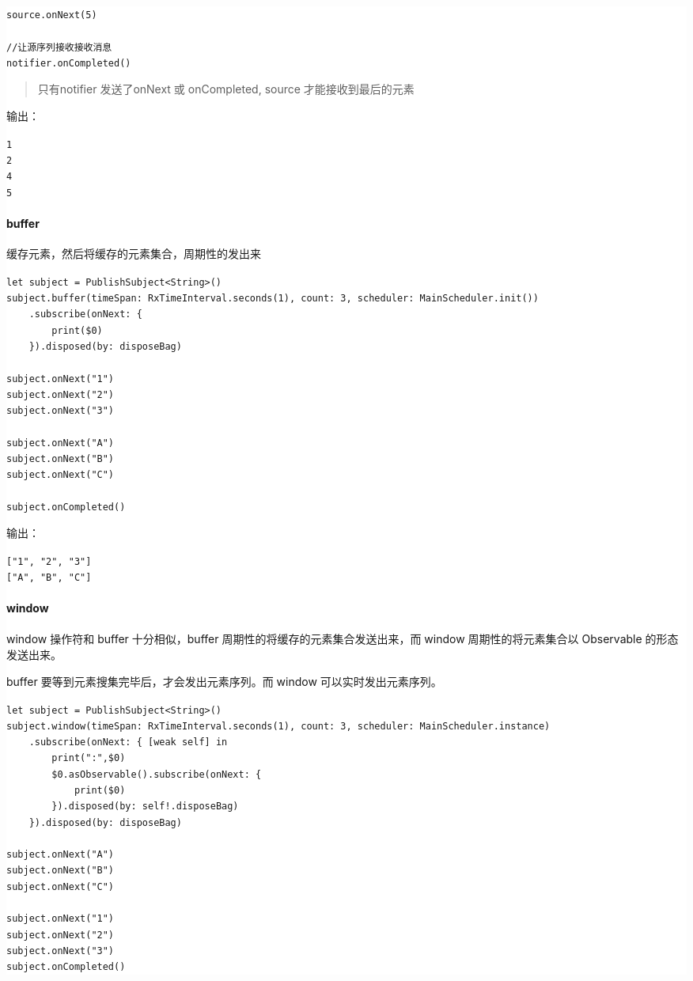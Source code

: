 ```
source.onNext(5)
    
//让源序列接收接收消息
notifier.onCompleted()
```
> 只有notifier 发送了onNext 或  onCompleted, source 才能接收到最后的元素

输出：

```
1
2
4
5
```
#### buffer

缓存元素，然后将缓存的元素集合，周期性的发出来

```
let subject = PublishSubject<String>()
subject.buffer(timeSpan: RxTimeInterval.seconds(1), count: 3, scheduler: MainScheduler.init())
    .subscribe(onNext: {
        print($0)
    }).disposed(by: disposeBag)
    
subject.onNext("1")
subject.onNext("2")
subject.onNext("3")
    
subject.onNext("A")
subject.onNext("B")
subject.onNext("C")
    
subject.onCompleted()
```
输出： 

```
["1", "2", "3"]
["A", "B", "C"]
```

#### window
window 操作符和 buffer 十分相似，buffer 周期性的将缓存的元素集合发送出来，而 window 周期性的将元素集合以 Observable 的形态发送出来。

buffer 要等到元素搜集完毕后，才会发出元素序列。而 window 可以实时发出元素序列。

```
let subject = PublishSubject<String>()
subject.window(timeSpan: RxTimeInterval.seconds(1), count: 3, scheduler: MainScheduler.instance)
    .subscribe(onNext: { [weak self] in
        print(":",$0)
        $0.asObservable().subscribe(onNext: {
            print($0)
        }).disposed(by: self!.disposeBag)
    }).disposed(by: disposeBag)
    
subject.onNext("A")
subject.onNext("B")
subject.onNext("C")
    
subject.onNext("1")
subject.onNext("2")
subject.onNext("3")
subject.onCompleted()
```